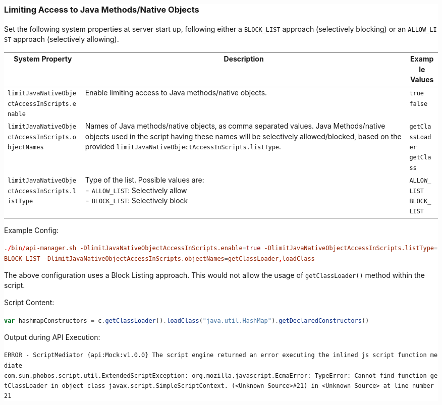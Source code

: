 ### Limiting Access to Java Methods/Native Objects

Set the following system properties at server start up, following either a `BLOCK_LIST` approach (selectively blocking) or an `ALLOW_LIST` approach (selectively allowing).

| **System Property**                                      | **Description**                                                                                                                                                                                                                               | **Example Values**        |
|-----------------------------------------------------------|-----------------------------------------------------------------------------------------------------------------------------------------------------------------------------------------------------------------------------------------------|---------------------------|
| `limitJavaNativeObjectAccessInScripts.enable`     | Enable limiting access to Java methods/native objects.                                                                                                                                                                                        | `true`<br/>`false`            |
| `limitJavaNativeObjectAccessInScripts.objectNames` | Names of Java methods/native objects, as comma separated values. Java Methods/native objects used in the script having these names will be selectively allowed/blocked, based on the provided `limitJavaNativeObjectAccessInScripts.listType`. | `getClassLoader`<br/>`getClass`         |
| `limitJavaNativeObjectAccessInScripts.listType`    | Type of the list. Possible values are:<br/> - `ALLOW_LIST`: Selectively allow<br/> - `BLOCK_LIST`: Selectively block                                                      | `ALLOW_LIST`<br/>`BLOCK_LIST` |

Example Config:

```toml
./bin/api-manager.sh -DlimitJavaNativeObjectAccessInScripts.enable=true -DlimitJavaNativeObjectAccessInScripts.listType=BLOCK_LIST -DlimitJavaNativeObjectAccessInScripts.objectNames=getClassLoader,loadClass
```
The above configuration uses a Block Listing approach. This would not allow the usage of `getClassLoader()` method within the script.

Script Content:
```js
var hashmapConstructors = c.getClassLoader().loadClass("java.util.HashMap").getDeclaredConstructors()
```

Output during API Execution:
```
ERROR - ScriptMediator {api:Mock:v1.0.0} The script engine returned an error executing the inlined js script function mediate
com.sun.phobos.script.util.ExtendedScriptException: org.mozilla.javascript.EcmaError: TypeError: Cannot find function getClassLoader in object class javax.script.SimpleScriptContext. (<Unknown Source>#21) in <Unknown Source> at line number 21
```